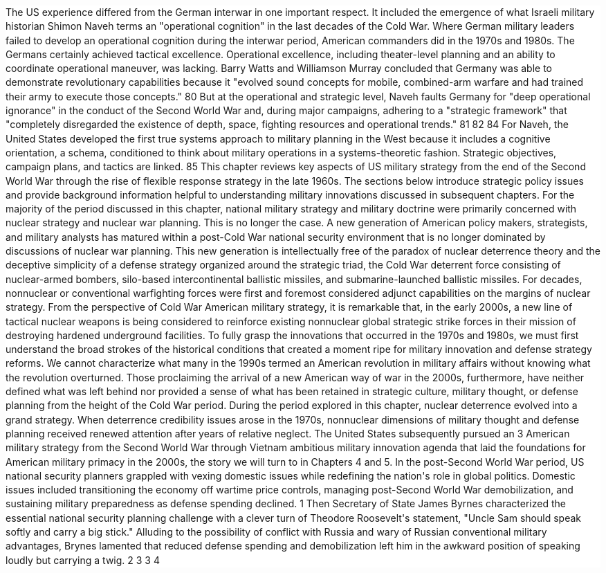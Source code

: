 The US experience differed from the German interwar in one important respect. It included the emergence of what Israeli military historian Shimon Naveh terms an "operational cognition" in the last decades of the Cold War. Where German military leaders failed to develop an operational cognition during the interwar period, American commanders did in the 1970s and 1980s.
The Germans certainly achieved tactical excellence. Operational excellence, including theater-level planning and an ability to coordinate operational maneuver, was lacking. Barry Watts and Williamson Murray concluded that Germany was able to demonstrate revolutionary capabilities because it "evolved sound concepts for mobile, combined-arm warfare and had trained their army to execute those concepts." 80 But at the operational and strategic level, Naveh faults Germany for "deep operational ignorance" in the conduct of the Second World War and, during major campaigns, adhering to a "strategic framework" that "completely disregarded the existence of depth, space, fighting resources and operational trends." 
81
82
84
For Naveh, the United States developed the first true systems approach to military planning in the West because it includes a cognitive orientation, a schema, conditioned to think about military operations in a systems-theoretic fashion. Strategic objectives, campaign plans, and tactics are linked. 
85
This chapter reviews key aspects of US military strategy from the end of the Second World War through the rise of flexible response strategy in the late 1960s. The sections below introduce strategic policy issues and provide background information helpful to understanding military innovations discussed in subsequent chapters.
For the majority of the period discussed in this chapter, national military strategy and military doctrine were primarily concerned with nuclear strategy and nuclear war planning. This is no longer the case. A new generation of American policy makers, strategists, and military analysts has matured within a post-Cold War national security environment that is no longer dominated by discussions of nuclear war planning. This new generation is intellectually free of the paradox of nuclear deterrence theory and the deceptive simplicity of a defense strategy organized around the strategic triad, the Cold War deterrent force consisting of nuclear-armed bombers, silo-based intercontinental ballistic missiles, and submarine-launched ballistic missiles.
For decades, nonnuclear or conventional warfighting forces were first and foremost considered adjunct capabilities on the margins of nuclear strategy. From the perspective of Cold War American military strategy, it is remarkable that, in the early 2000s, a new line of tactical nuclear weapons is being considered to reinforce existing nonnuclear global strategic strike forces in their mission of destroying hardened underground facilities.
To fully grasp the innovations that occurred in the 1970s and 1980s, we must first understand the broad strokes of the historical conditions that created a moment ripe for military innovation and defense strategy reforms. We cannot characterize what many in the 1990s termed an American revolution in military affairs without knowing what the revolution overturned. Those proclaiming the arrival of a new American way of war in the 2000s, furthermore, have neither defined what was left behind nor provided a sense of what has been retained in strategic culture, military thought, or defense planning from the height of the Cold War period.
During the period explored in this chapter, nuclear deterrence evolved into a grand strategy. When deterrence credibility issues arose in the 1970s, nonnuclear dimensions of military thought and defense planning received renewed attention after years of relative neglect. The United States subsequently pursued an 3 American military strategy from the Second World War through Vietnam ambitious military innovation agenda that laid the foundations for American military primacy in the 2000s, the story we will turn to in Chapters 4 and 5.
In the post-Second World War period, US national security planners grappled with vexing domestic issues while redefining the nation's role in global politics. Domestic issues included transitioning the economy off wartime price controls, managing post-Second World War demobilization, and sustaining military preparedness as defense spending declined. 
1
Then Secretary of State James Byrnes characterized the essential national security planning challenge with a clever turn of Theodore Roosevelt's statement, "Uncle Sam should speak softly and carry a big stick." Alluding to the possibility of conflict with Russia and wary of Russian conventional military advantages, Brynes lamented that reduced defense spending and demobilization left him in the awkward position of speaking loudly but carrying a twig. 
2
3
3
4